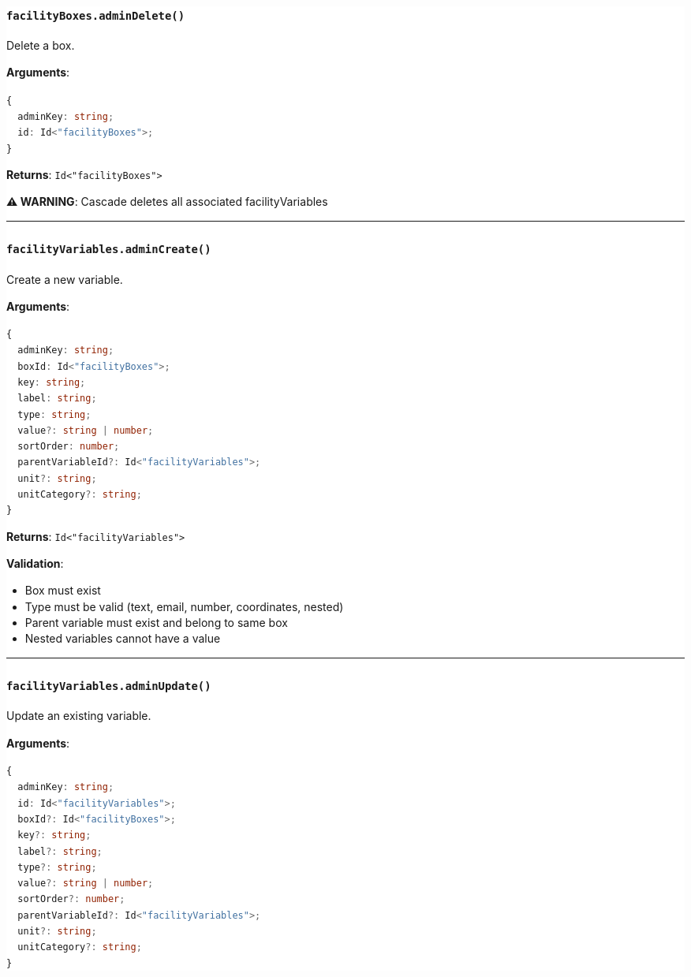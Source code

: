 
### `facilityBoxes.adminDelete()`

Delete a box.

**Arguments**:
```typescript
{
  adminKey: string;
  id: Id<"facilityBoxes">;
}
```

**Returns**: `Id<"facilityBoxes">`

**⚠️ WARNING**: Cascade deletes all associated facilityVariables

---

### `facilityVariables.adminCreate()`

Create a new variable.

**Arguments**:
```typescript
{
  adminKey: string;
  boxId: Id<"facilityBoxes">;
  key: string;
  label: string;
  type: string;
  value?: string | number;
  sortOrder: number;
  parentVariableId?: Id<"facilityVariables">;
  unit?: string;
  unitCategory?: string;
}
```

**Returns**: `Id<"facilityVariables">`

**Validation**:
- Box must exist
- Type must be valid (text, email, number, coordinates, nested)
- Parent variable must exist and belong to same box
- Nested variables cannot have a value

---

### `facilityVariables.adminUpdate()`

Update an existing variable.

**Arguments**:
```typescript
{
  adminKey: string;
  id: Id<"facilityVariables">;
  boxId?: Id<"facilityBoxes">;
  key?: string;
  label?: string;
  type?: string;
  value?: string | number;
  sortOrder?: number;
  parentVariableId?: Id<"facilityVariables">;
  unit?: string;
  unitCategory?: string;
}
```